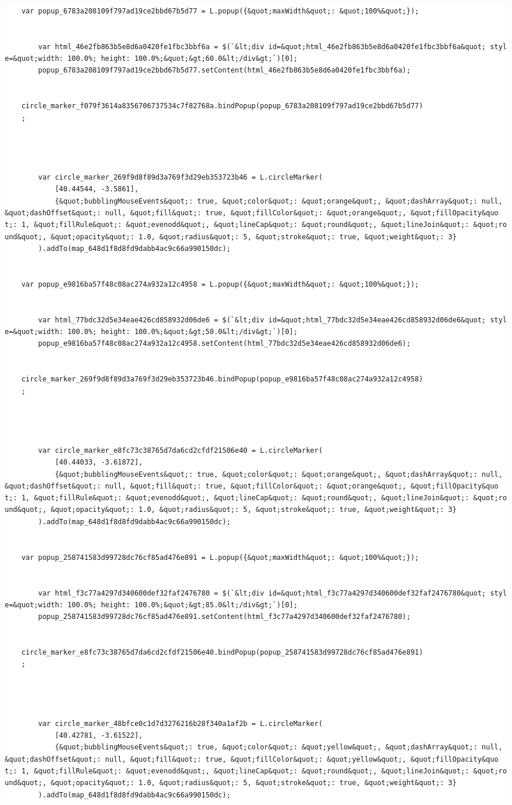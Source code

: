 
        var popup_6783a208109f797ad19ce2bbd67b5d77 = L.popup({&quot;maxWidth&quot;: &quot;100%&quot;});


            var html_46e2fb863b5e8d6a0420fe1fbc3bbf6a = $(`&lt;div id=&quot;html_46e2fb863b5e8d6a0420fe1fbc3bbf6a&quot; style=&quot;width: 100.0%; height: 100.0%;&quot;&gt;60.0&lt;/div&gt;`)[0];
            popup_6783a208109f797ad19ce2bbd67b5d77.setContent(html_46e2fb863b5e8d6a0420fe1fbc3bbf6a);


        circle_marker_f079f3614a8356706737534c7f82768a.bindPopup(popup_6783a208109f797ad19ce2bbd67b5d77)
        ;




            var circle_marker_269f9d8f89d3a769f3d29eb353723b46 = L.circleMarker(
                [40.44544, -3.5861],
                {&quot;bubblingMouseEvents&quot;: true, &quot;color&quot;: &quot;orange&quot;, &quot;dashArray&quot;: null, &quot;dashOffset&quot;: null, &quot;fill&quot;: true, &quot;fillColor&quot;: &quot;orange&quot;, &quot;fillOpacity&quot;: 1, &quot;fillRule&quot;: &quot;evenodd&quot;, &quot;lineCap&quot;: &quot;round&quot;, &quot;lineJoin&quot;: &quot;round&quot;, &quot;opacity&quot;: 1.0, &quot;radius&quot;: 5, &quot;stroke&quot;: true, &quot;weight&quot;: 3}
            ).addTo(map_648d1f8d8fd9dabb4ac9c66a990150dc);


        var popup_e9816ba57f48c08ac274a932a12c4958 = L.popup({&quot;maxWidth&quot;: &quot;100%&quot;});


            var html_77bdc32d5e34eae426cd858932d06de6 = $(`&lt;div id=&quot;html_77bdc32d5e34eae426cd858932d06de6&quot; style=&quot;width: 100.0%; height: 100.0%;&quot;&gt;50.0&lt;/div&gt;`)[0];
            popup_e9816ba57f48c08ac274a932a12c4958.setContent(html_77bdc32d5e34eae426cd858932d06de6);


        circle_marker_269f9d8f89d3a769f3d29eb353723b46.bindPopup(popup_e9816ba57f48c08ac274a932a12c4958)
        ;




            var circle_marker_e8fc73c38765d7da6cd2cfdf21506e40 = L.circleMarker(
                [40.44033, -3.61872],
                {&quot;bubblingMouseEvents&quot;: true, &quot;color&quot;: &quot;orange&quot;, &quot;dashArray&quot;: null, &quot;dashOffset&quot;: null, &quot;fill&quot;: true, &quot;fillColor&quot;: &quot;orange&quot;, &quot;fillOpacity&quot;: 1, &quot;fillRule&quot;: &quot;evenodd&quot;, &quot;lineCap&quot;: &quot;round&quot;, &quot;lineJoin&quot;: &quot;round&quot;, &quot;opacity&quot;: 1.0, &quot;radius&quot;: 5, &quot;stroke&quot;: true, &quot;weight&quot;: 3}
            ).addTo(map_648d1f8d8fd9dabb4ac9c66a990150dc);


        var popup_258741583d99728dc76cf85ad476e891 = L.popup({&quot;maxWidth&quot;: &quot;100%&quot;});


            var html_f3c77a4297d340600def32faf2476780 = $(`&lt;div id=&quot;html_f3c77a4297d340600def32faf2476780&quot; style=&quot;width: 100.0%; height: 100.0%;&quot;&gt;85.0&lt;/div&gt;`)[0];
            popup_258741583d99728dc76cf85ad476e891.setContent(html_f3c77a4297d340600def32faf2476780);


        circle_marker_e8fc73c38765d7da6cd2cfdf21506e40.bindPopup(popup_258741583d99728dc76cf85ad476e891)
        ;




            var circle_marker_48bfce0c1d7d3276216b28f340a1af2b = L.circleMarker(
                [40.42781, -3.61522],
                {&quot;bubblingMouseEvents&quot;: true, &quot;color&quot;: &quot;yellow&quot;, &quot;dashArray&quot;: null, &quot;dashOffset&quot;: null, &quot;fill&quot;: true, &quot;fillColor&quot;: &quot;yellow&quot;, &quot;fillOpacity&quot;: 1, &quot;fillRule&quot;: &quot;evenodd&quot;, &quot;lineCap&quot;: &quot;round&quot;, &quot;lineJoin&quot;: &quot;round&quot;, &quot;opacity&quot;: 1.0, &quot;radius&quot;: 5, &quot;stroke&quot;: true, &quot;weight&quot;: 3}
            ).addTo(map_648d1f8d8fd9dabb4ac9c66a990150dc);
